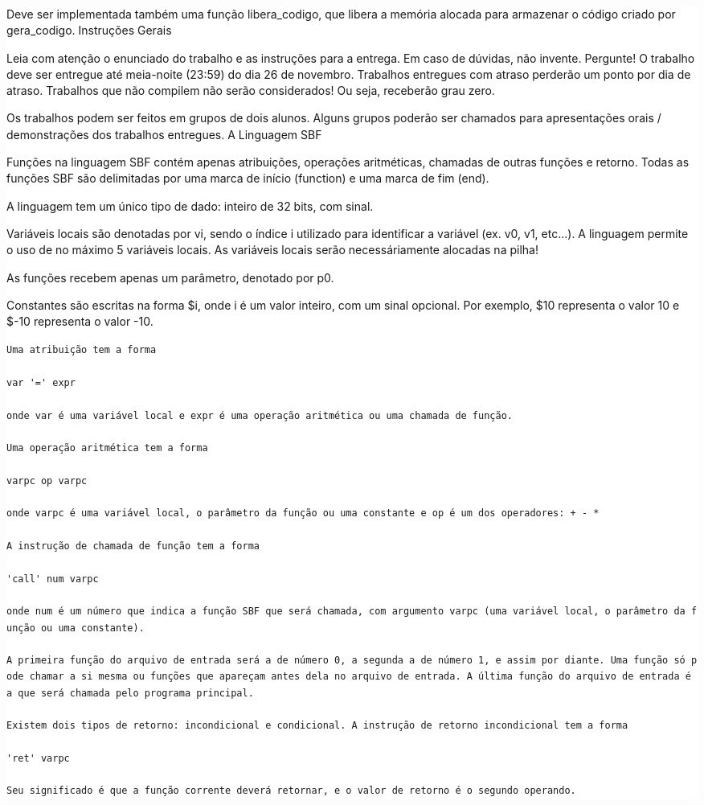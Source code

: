 Deve ser implementada também uma função libera_codigo, que libera a memória alocada para armazenar o código criado por gera_codigo.
Instruções Gerais

Leia com atenção o enunciado do trabalho e as instruções para a entrega. Em caso de dúvidas, não invente. Pergunte!
O trabalho deve ser entregue até meia-noite (23:59) do dia 26 de novembro.
Trabalhos entregues com atraso perderão um ponto por dia de atraso.
Trabalhos que não compilem não serão considerados! Ou seja, receberão grau zero.

Os trabalhos podem ser feitos em grupos de dois alunos.
Alguns grupos poderão ser chamados para apresentações orais / demonstrações dos trabalhos entregues.
A Linguagem SBF

Funções na linguagem SBF contém apenas atribuições, operações aritméticas, chamadas de outras funções e retorno. Todas as funções SBF são delimitadas por uma marca de início (function) e uma marca de fim (end).

A linguagem tem um único tipo de dado: inteiro de 32 bits, com sinal.

Variáveis locais são denotadas por vi, sendo o índice i utilizado para identificar a variável (ex. v0, v1, etc...). A linguagem permite o uso de no máximo 5 variáveis locais. As variáveis locais serão necessáriamente alocadas na pilha!

As funções recebem apenas um parâmetro, denotado por p0.

Constantes são escritas na forma $i, onde i é um valor inteiro, com um sinal opcional. Por exemplo, $10 representa o valor 10 e $-10 representa o valor -10.

    Uma atribuição tem a forma

    var '=' expr

    onde var é uma variável local e expr é uma operação aritmética ou uma chamada de função.

    Uma operação aritmética tem a forma

    varpc op varpc

    onde varpc é uma variável local, o parâmetro da função ou uma constante e op é um dos operadores: + - *

    A instrução de chamada de função tem a forma

    'call' num varpc

    onde num é um número que indica a função SBF que será chamada, com argumento varpc (uma variável local, o parâmetro da função ou uma constante).

    A primeira função do arquivo de entrada será a de número 0, a segunda a de número 1, e assim por diante. Uma função só pode chamar a si mesma ou funções que apareçam antes dela no arquivo de entrada. A última função do arquivo de entrada é a que será chamada pelo programa principal.

    Existem dois tipos de retorno: incondicional e condicional. A instrução de retorno incondicional tem a forma

    'ret' varpc

    Seu significado é que a função corrente deverá retornar, e o valor de retorno é o segundo operando.
